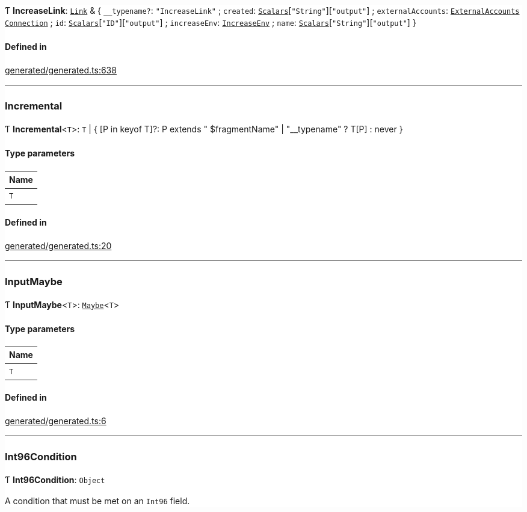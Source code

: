 Ƭ **IncreaseLink**: [`Link`](generated_generated.md#link) & \{ `__typename?`: ``"IncreaseLink"`` ; `created`: [`Scalars`](generated_generated.md#scalars)[``"String"``][``"output"``] ; `externalAccounts`: [`ExternalAccountsConnection`](generated_generated.md#externalaccountsconnection) ; `id`: [`Scalars`](generated_generated.md#scalars)[``"ID"``][``"output"``] ; `increaseEnv`: [`IncreaseEnv`](../enums/generated_generated.IncreaseEnv.md) ; `name`: [`Scalars`](generated_generated.md#scalars)[``"String"``][``"output"``]  }

#### Defined in

[generated/generated.ts:638](https://github.com/fragment-dev/fragment-node/blob/d9b3e3dab3bfd13099e0fa6fa53b21a517c92a9c/generated/generated.ts#L638)

___

### Incremental

Ƭ **Incremental**\<`T`\>: `T` \| \{ [P in keyof T]?: P extends " $fragmentName" \| "\_\_typename" ? T[P] : never }

#### Type parameters

| Name |
| :------ |
| `T` |

#### Defined in

[generated/generated.ts:20](https://github.com/fragment-dev/fragment-node/blob/d9b3e3dab3bfd13099e0fa6fa53b21a517c92a9c/generated/generated.ts#L20)

___

### InputMaybe

Ƭ **InputMaybe**\<`T`\>: [`Maybe`](generated_generated.md#maybe)\<`T`\>

#### Type parameters

| Name |
| :------ |
| `T` |

#### Defined in

[generated/generated.ts:6](https://github.com/fragment-dev/fragment-node/blob/d9b3e3dab3bfd13099e0fa6fa53b21a517c92a9c/generated/generated.ts#L6)

___

### Int96Condition

Ƭ **Int96Condition**: `Object`

A condition that must be met on an `Int96` field.
